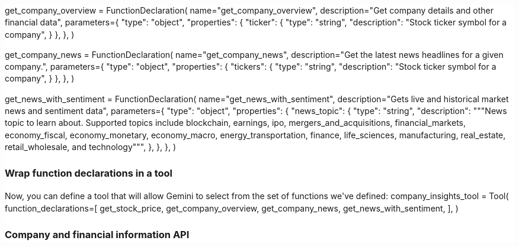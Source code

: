 get_company_overview = FunctionDeclaration(
    name="get_company_overview",
    description="Get company details and other financial data",
    parameters={
        "type": "object",
        "properties": {
            "ticker": {
                "type": "string",
                "description": "Stock ticker symbol for a company",
            }
        },
    },
)

get_company_news = FunctionDeclaration(
    name="get_company_news",
    description="Get the latest news headlines for a given company.",
    parameters={
        "type": "object",
        "properties": {
            "tickers": {
                "type": "string",
                "description": "Stock ticker symbol for a company",
            }
        },
    },
)

get_news_with_sentiment = FunctionDeclaration(
    name="get_news_with_sentiment",
    description="Gets live and historical market news and sentiment data",
    parameters={
        "type": "object",
        "properties": {
            "news_topic": {
                "type": "string",
                "description": """News topic to learn about. Supported topics
                               include blockchain, earnings, ipo,
                               mergers_and_acquisitions, financial_markets,
                               economy_fiscal, economy_monetary, economy_macro,
                               energy_transportation, finance, life_sciences,
                               manufacturing, real_estate, retail_wholesale,
                               and technology""",
            },
        },
    },
)
### Wrap function declarations in a tool

Now, you can define a tool that will allow Gemini to select from the set of functions we've defined:
company_insights_tool = Tool(
    function_declarations=[
        get_stock_price,
        get_company_overview,
        get_company_news,
        get_news_with_sentiment,
    ],
)
### Company and financial information API
